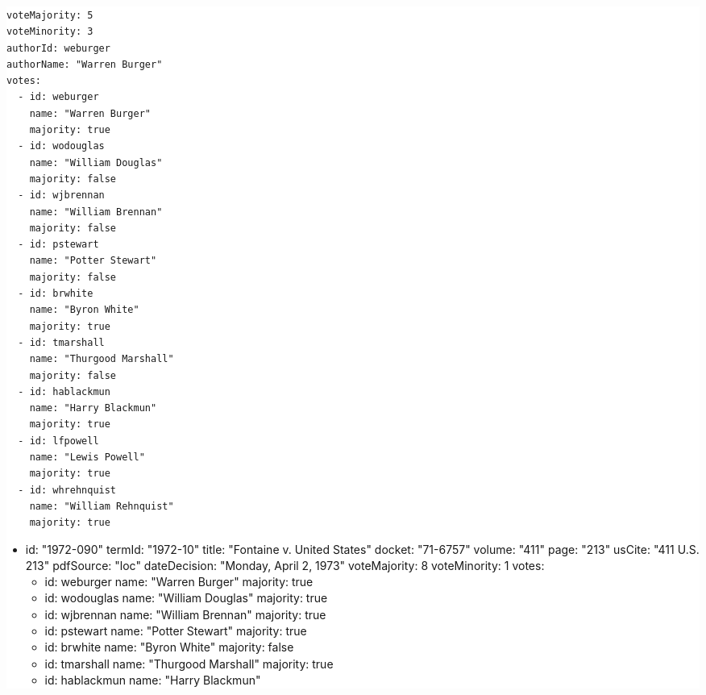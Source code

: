     voteMajority: 5
    voteMinority: 3
    authorId: weburger
    authorName: "Warren Burger"
    votes:
      - id: weburger
        name: "Warren Burger"
        majority: true
      - id: wodouglas
        name: "William Douglas"
        majority: false
      - id: wjbrennan
        name: "William Brennan"
        majority: false
      - id: pstewart
        name: "Potter Stewart"
        majority: false
      - id: brwhite
        name: "Byron White"
        majority: true
      - id: tmarshall
        name: "Thurgood Marshall"
        majority: false
      - id: hablackmun
        name: "Harry Blackmun"
        majority: true
      - id: lfpowell
        name: "Lewis Powell"
        majority: true
      - id: whrehnquist
        name: "William Rehnquist"
        majority: true
  - id: "1972-090"
    termId: "1972-10"
    title: "Fontaine v. United States"
    docket: "71-6757"
    volume: "411"
    page: "213"
    usCite: "411 U.S. 213"
    pdfSource: "loc"
    dateDecision: "Monday, April 2, 1973"
    voteMajority: 8
    voteMinority: 1
    votes:
      - id: weburger
        name: "Warren Burger"
        majority: true
      - id: wodouglas
        name: "William Douglas"
        majority: true
      - id: wjbrennan
        name: "William Brennan"
        majority: true
      - id: pstewart
        name: "Potter Stewart"
        majority: true
      - id: brwhite
        name: "Byron White"
        majority: false
      - id: tmarshall
        name: "Thurgood Marshall"
        majority: true
      - id: hablackmun
        name: "Harry Blackmun"